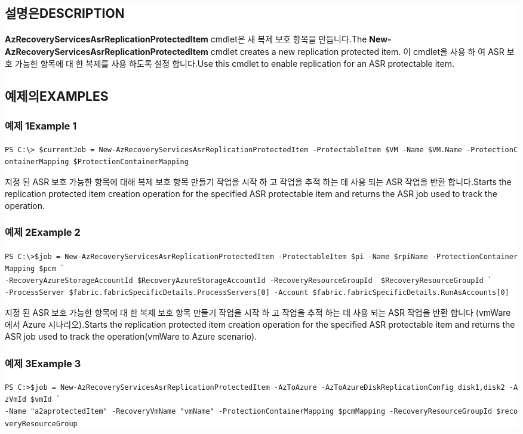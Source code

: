 ## <span data-ttu-id="7003b-111">설명은</span><span class="sxs-lookup"><span data-stu-id="7003b-111">DESCRIPTION</span></span>
<span data-ttu-id="7003b-112">**AzRecoveryServicesAsrReplicationProtectedItem** cmdlet은 새 복제 보호 항목을 만듭니다.</span><span class="sxs-lookup"><span data-stu-id="7003b-112">The **New-AzRecoveryServicesAsrReplicationProtectedItem** cmdlet creates a new replication protected item.</span></span>
<span data-ttu-id="7003b-113">이 cmdlet을 사용 하 여 ASR 보호 가능한 항목에 대 한 복제를 사용 하도록 설정 합니다.</span><span class="sxs-lookup"><span data-stu-id="7003b-113">Use this cmdlet to enable replication for an ASR protectable item.</span></span>

## <span data-ttu-id="7003b-114">예제의</span><span class="sxs-lookup"><span data-stu-id="7003b-114">EXAMPLES</span></span>

### <span data-ttu-id="7003b-115">예제 1</span><span class="sxs-lookup"><span data-stu-id="7003b-115">Example 1</span></span>
```
PS C:\> $currentJob = New-AzRecoveryServicesAsrReplicationProtectedItem -ProtectableItem $VM -Name $VM.Name -ProtectionContainerMapping $ProtectionContainerMapping
```

<span data-ttu-id="7003b-116">지정 된 ASR 보호 가능한 항목에 대해 복제 보호 항목 만들기 작업을 시작 하 고 작업을 추적 하는 데 사용 되는 ASR 작업을 반환 합니다.</span><span class="sxs-lookup"><span data-stu-id="7003b-116">Starts the replication protected item creation operation for the specified ASR protectable item and returns the ASR job used to track the operation.</span></span>

### <span data-ttu-id="7003b-117">예제 2</span><span class="sxs-lookup"><span data-stu-id="7003b-117">Example 2</span></span>
```
PS C:\>$job = New-AzRecoveryServicesAsrReplicationProtectedItem -ProtectableItem $pi -Name $rpiName -ProtectionContainerMapping $pcm `
-RecoveryAzureStorageAccountId $RecoveryAzureStorageAccountId -RecoveryResourceGroupId  $RecoveryResourceGroupId `
-ProcessServer $fabric.fabricSpecificDetails.ProcessServers[0] -Account $fabric.fabricSpecificDetails.RunAsAccounts[0]
```

<span data-ttu-id="7003b-118">지정 된 ASR 보호 가능한 항목에 대 한 복제 보호 항목 만들기 작업을 시작 하 고 작업을 추적 하는 데 사용 되는 ASR 작업을 반환 합니다 (vmWare에서 Azure 시나리오).</span><span class="sxs-lookup"><span data-stu-id="7003b-118">Starts the replication protected item creation operation for the specified ASR protectable item and returns the ASR job used to track the operation(vmWare to Azure scenario).</span></span>

### <span data-ttu-id="7003b-119">예제 3</span><span class="sxs-lookup"><span data-stu-id="7003b-119">Example 3</span></span>
```
PS C:>$job = New-AzRecoveryServicesAsrReplicationProtectedItem -AzToAzure -AzToAzureDiskReplicationConfig disk1,disk2 -AzVmId $vmId `
-Name "a2aprotectedItem" -RecoveryVmName "vmName" -ProtectionContainerMapping $pcmMapping -RecoveryResourceGroupId $recoveryResourceGroup
```
